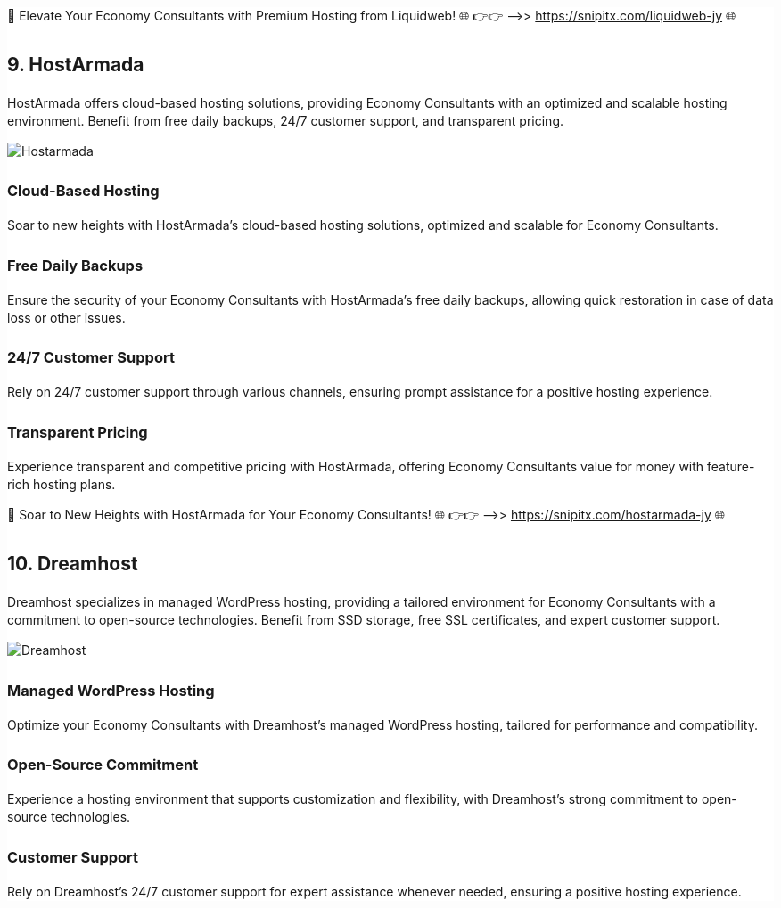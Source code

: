 🚀 Elevate Your Economy Consultants with Premium Hosting from Liquidweb! 🌐
👉👉 -->> https://snipitx.com/liquidweb-jy 🌐

## 9. HostArmada

HostArmada offers cloud-based hosting solutions, providing Economy Consultants with an optimized and scalable hosting environment. Benefit from free daily backups, 24/7 customer support, and transparent pricing.

![Hostarmada](https://i.imgur.com/KFbdf3o.jpeg "Hostarmada Hosting")

### Cloud-Based Hosting
Soar to new heights with HostArmada’s cloud-based hosting solutions, optimized and scalable for Economy Consultants.

### Free Daily Backups
Ensure the security of your Economy Consultants with HostArmada’s free daily backups, allowing quick restoration in case of data loss or other issues.

### 24/7 Customer Support
Rely on 24/7 customer support through various channels, ensuring prompt assistance for a positive hosting experience.

### Transparent Pricing
Experience transparent and competitive pricing with HostArmada, offering Economy Consultants value for money with feature-rich hosting plans.

🚀 Soar to New Heights with HostArmada for Your Economy Consultants! 🌐
👉👉 -->> https://snipitx.com/hostarmada-jy 🌐

## 10. Dreamhost

Dreamhost specializes in managed WordPress hosting, providing a tailored environment for Economy Consultants with a commitment to open-source technologies. Benefit from SSD storage, free SSL certificates, and expert customer support.

![Dreamhost](https://i.imgur.com/rXIg8ip.jpeg "Dreamhost Hosting")

### Managed WordPress Hosting
Optimize your Economy Consultants with Dreamhost’s managed WordPress hosting, tailored for performance and compatibility.

### Open-Source Commitment
Experience a hosting environment that supports customization and flexibility, with Dreamhost’s strong commitment to open-source technologies.

### Customer Support
Rely on Dreamhost’s 24/7 customer support for expert assistance whenever needed, ensuring a positive hosting experience.
